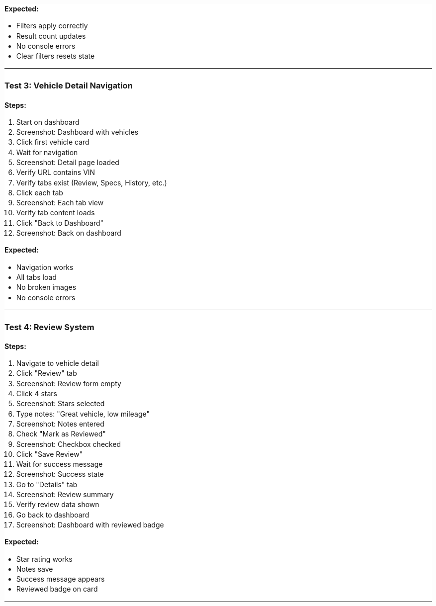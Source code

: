 **Expected:**
- Filters apply correctly
- Result count updates
- No console errors
- Clear filters resets state

---

### Test 3: Vehicle Detail Navigation
**Steps:**
1. Start on dashboard
2. Screenshot: Dashboard with vehicles
3. Click first vehicle card
4. Wait for navigation
5. Screenshot: Detail page loaded
6. Verify URL contains VIN
7. Verify tabs exist (Review, Specs, History, etc.)
8. Click each tab
9. Screenshot: Each tab view
10. Verify tab content loads
11. Click "Back to Dashboard"
12. Screenshot: Back on dashboard

**Expected:**
- Navigation works
- All tabs load
- No broken images
- No console errors

---

### Test 4: Review System
**Steps:**
1. Navigate to vehicle detail
2. Click "Review" tab
3. Screenshot: Review form empty
4. Click 4 stars
5. Screenshot: Stars selected
6. Type notes: "Great vehicle, low mileage"
7. Screenshot: Notes entered
8. Check "Mark as Reviewed"
9. Screenshot: Checkbox checked
10. Click "Save Review"
11. Wait for success message
12. Screenshot: Success state
13. Go to "Details" tab
14. Screenshot: Review summary
15. Verify review data shown
16. Go back to dashboard
17. Screenshot: Dashboard with reviewed badge

**Expected:**
- Star rating works
- Notes save
- Success message appears
- Reviewed badge on card

---